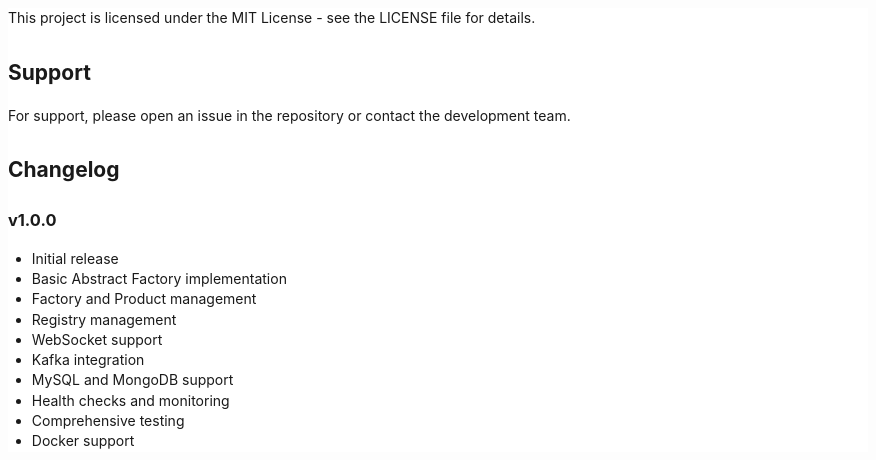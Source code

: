 This project is licensed under the MIT License - see the LICENSE file for details.

## Support

For support, please open an issue in the repository or contact the development team.

## Changelog

### v1.0.0
- Initial release
- Basic Abstract Factory implementation
- Factory and Product management
- Registry management
- WebSocket support
- Kafka integration
- MySQL and MongoDB support
- Health checks and monitoring
- Comprehensive testing
- Docker support
